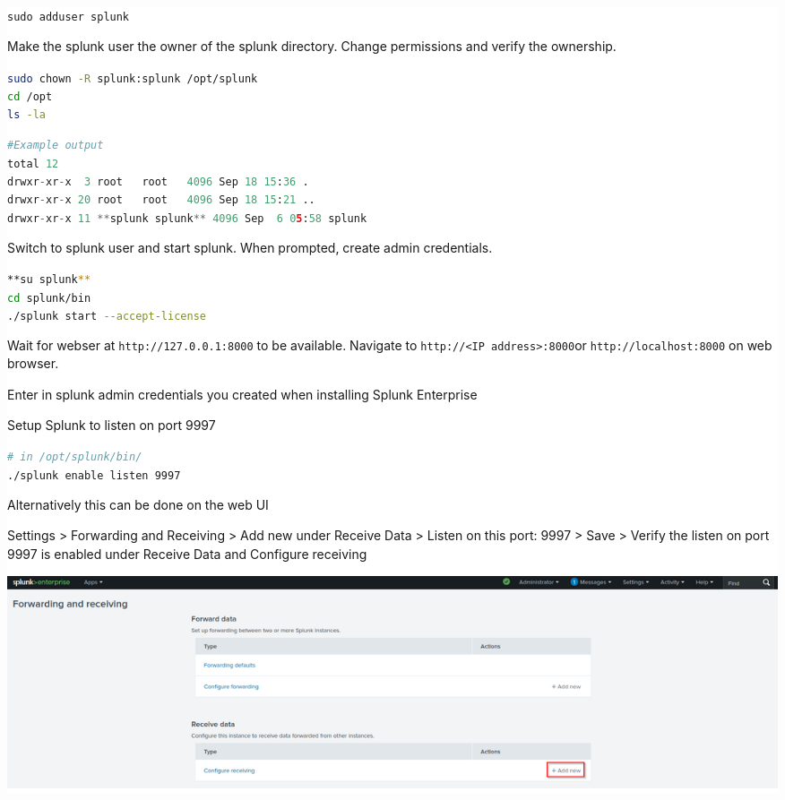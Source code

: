 ```python
sudo adduser splunk
```

Make the splunk user the owner of the splunk directory. Change permissions and verify the ownership.

```bash
sudo chown -R splunk:splunk /opt/splunk
cd /opt
ls -la
```

```python
#Example output
total 12
drwxr-xr-x  3 root   root   4096 Sep 18 15:36 .
drwxr-xr-x 20 root   root   4096 Sep 18 15:21 ..
drwxr-xr-x 11 **splunk splunk** 4096 Sep  6 05:58 splunk
```

Switch to splunk user and start splunk. When prompted, create admin credentials.

```bash
**su splunk**
cd splunk/bin
./splunk start --accept-license
```

Wait for webser at `http://127.0.0.1:8000` to be available. Navigate to `http://<IP address>:8000`or `http://localhost:8000` on web browser.  

Enter in splunk admin credentials you created when installing Splunk Enterprise

Setup Splunk to listen on port 9997

```bash
# in /opt/splunk/bin/
./splunk enable listen 9997
```

Alternatively this can be done on the web UI

Settings > Forwarding and Receiving > Add new under Receive Data > Listen on this port: 9997 > Save > Verify the listen on port 9997 is enabled under Receive Data and Configure receiving

![Untitled](Untitled.png)
